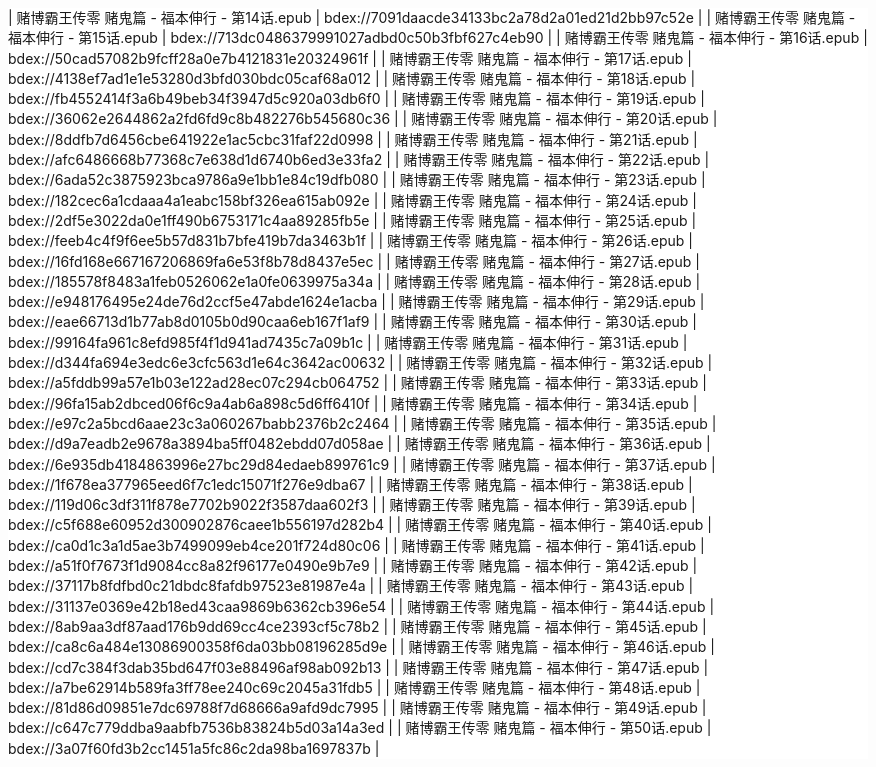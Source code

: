 | 赌博霸王传零 赌鬼篇 - 福本伸行 - 第14话.epub | bdex://7091daacde34133bc2a78d2a01ed21d2bb97c52e |
| 赌博霸王传零 赌鬼篇 - 福本伸行 - 第15话.epub | bdex://713dc0486379991027adbd0c50b3fbf627c4eb90 |
| 赌博霸王传零 赌鬼篇 - 福本伸行 - 第16话.epub | bdex://50cad57082b9fcff28a0e7b4121831e20324961f |
| 赌博霸王传零 赌鬼篇 - 福本伸行 - 第17话.epub | bdex://4138ef7ad1e1e53280d3bfd030bdc05caf68a012 |
| 赌博霸王传零 赌鬼篇 - 福本伸行 - 第18话.epub | bdex://fb4552414f3a6b49beb34f3947d5c920a03db6f0 |
| 赌博霸王传零 赌鬼篇 - 福本伸行 - 第19话.epub | bdex://36062e2644862a2fd6fd9c8b482276b545680c36 |
| 赌博霸王传零 赌鬼篇 - 福本伸行 - 第20话.epub | bdex://8ddfb7d6456cbe641922e1ac5cbc31faf22d0998 |
| 赌博霸王传零 赌鬼篇 - 福本伸行 - 第21话.epub | bdex://afc6486668b77368c7e638d1d6740b6ed3e33fa2 |
| 赌博霸王传零 赌鬼篇 - 福本伸行 - 第22话.epub | bdex://6ada52c3875923bca9786a9e1bb1e84c19dfb080 |
| 赌博霸王传零 赌鬼篇 - 福本伸行 - 第23话.epub | bdex://182cec6a1cdaaa4a1eabc158bf326ea615ab092e |
| 赌博霸王传零 赌鬼篇 - 福本伸行 - 第24话.epub | bdex://2df5e3022da0e1ff490b6753171c4aa89285fb5e |
| 赌博霸王传零 赌鬼篇 - 福本伸行 - 第25话.epub | bdex://feeb4c4f9f6ee5b57d831b7bfe419b7da3463b1f |
| 赌博霸王传零 赌鬼篇 - 福本伸行 - 第26话.epub | bdex://16fd168e667167206869fa6e53f8b78d8437e5ec |
| 赌博霸王传零 赌鬼篇 - 福本伸行 - 第27话.epub | bdex://185578f8483a1feb0526062e1a0fe0639975a34a |
| 赌博霸王传零 赌鬼篇 - 福本伸行 - 第28话.epub | bdex://e948176495e24de76d2ccf5e47abde1624e1acba |
| 赌博霸王传零 赌鬼篇 - 福本伸行 - 第29话.epub | bdex://eae66713d1b77ab8d0105b0d90caa6eb167f1af9 |
| 赌博霸王传零 赌鬼篇 - 福本伸行 - 第30话.epub | bdex://99164fa961c8efd985f4f1d941ad7435c7a09b1c |
| 赌博霸王传零 赌鬼篇 - 福本伸行 - 第31话.epub | bdex://d344fa694e3edc6e3cfc563d1e64c3642ac00632 |
| 赌博霸王传零 赌鬼篇 - 福本伸行 - 第32话.epub | bdex://a5fddb99a57e1b03e122ad28ec07c294cb064752 |
| 赌博霸王传零 赌鬼篇 - 福本伸行 - 第33话.epub | bdex://96fa15ab2dbced06f6c9a4ab6a898c5d6ff6410f |
| 赌博霸王传零 赌鬼篇 - 福本伸行 - 第34话.epub | bdex://e97c2a5bcd6aae23c3a060267babb2376b2c2464 |
| 赌博霸王传零 赌鬼篇 - 福本伸行 - 第35话.epub | bdex://d9a7eadb2e9678a3894ba5ff0482ebdd07d058ae |
| 赌博霸王传零 赌鬼篇 - 福本伸行 - 第36话.epub | bdex://6e935db4184863996e27bc29d84edaeb899761c9 |
| 赌博霸王传零 赌鬼篇 - 福本伸行 - 第37话.epub | bdex://1f678ea377965eed6f7c1edc15071f276e9dba67 |
| 赌博霸王传零 赌鬼篇 - 福本伸行 - 第38话.epub | bdex://119d06c3df311f878e7702b9022f3587daa602f3 |
| 赌博霸王传零 赌鬼篇 - 福本伸行 - 第39话.epub | bdex://c5f688e60952d300902876caee1b556197d282b4 |
| 赌博霸王传零 赌鬼篇 - 福本伸行 - 第40话.epub | bdex://ca0d1c3a1d5ae3b7499099eb4ce201f724d80c06 |
| 赌博霸王传零 赌鬼篇 - 福本伸行 - 第41话.epub | bdex://a51f0f7673f1d9084cc8a82f96177e0490e9b7e9 |
| 赌博霸王传零 赌鬼篇 - 福本伸行 - 第42话.epub | bdex://37117b8fdfbd0c21dbdc8fafdb97523e81987e4a |
| 赌博霸王传零 赌鬼篇 - 福本伸行 - 第43话.epub | bdex://31137e0369e42b18ed43caa9869b6362cb396e54 |
| 赌博霸王传零 赌鬼篇 - 福本伸行 - 第44话.epub | bdex://8ab9aa3df87aad176b9dd69cc4ce2393cf5c78b2 |
| 赌博霸王传零 赌鬼篇 - 福本伸行 - 第45话.epub | bdex://ca8c6a484e13086900358f6da03bb08196285d9e |
| 赌博霸王传零 赌鬼篇 - 福本伸行 - 第46话.epub | bdex://cd7c384f3dab35bd647f03e88496af98ab092b13 |
| 赌博霸王传零 赌鬼篇 - 福本伸行 - 第47话.epub | bdex://a7be62914b589fa3ff78ee240c69c2045a31fdb5 |
| 赌博霸王传零 赌鬼篇 - 福本伸行 - 第48话.epub | bdex://81d86d09851e7dc69788f7d68666a9afd9dc7995 |
| 赌博霸王传零 赌鬼篇 - 福本伸行 - 第49话.epub | bdex://c647c779ddba9aabfb7536b83824b5d03a14a3ed |
| 赌博霸王传零 赌鬼篇 - 福本伸行 - 第50话.epub | bdex://3a07f60fd3b2cc1451a5fc86c2da98ba1697837b |